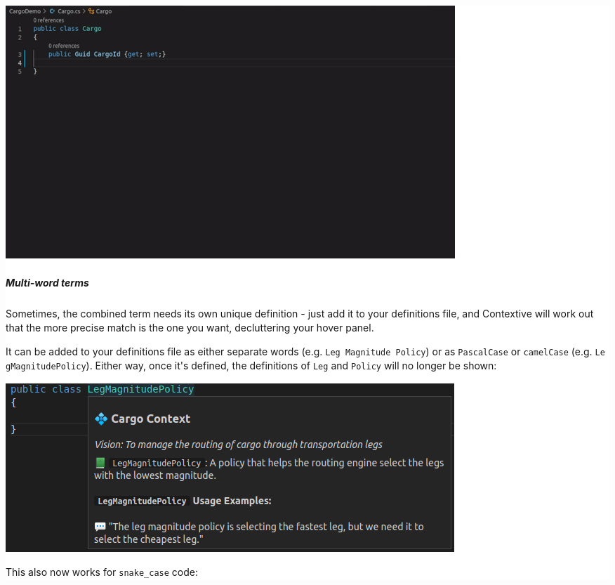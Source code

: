 ![Example of hovering over a combined word with multiple matches.](images/multi-match-auto-complete-demo.gif)

##### Multi-word terms

Sometimes, the combined term needs its own unique definition - just add it to your definitions file, and Contextive will work out that the more precise match is the one you want, decluttering your hover panel.  

It can be added to your definitions file as either separate words (e.g. `Leg Magnitude Policy`) or as `PascalCase` or `camelCase` (e.g. `LegMagnitudePolicy`).  Either way, once it's defined, the definitions of `Leg` and `Policy` will no longer be shown:

![Example of hovering over an exactly matching combined word.](images/leg_magnitude_policy_example.png)

This also now works for `snake_case` code:
